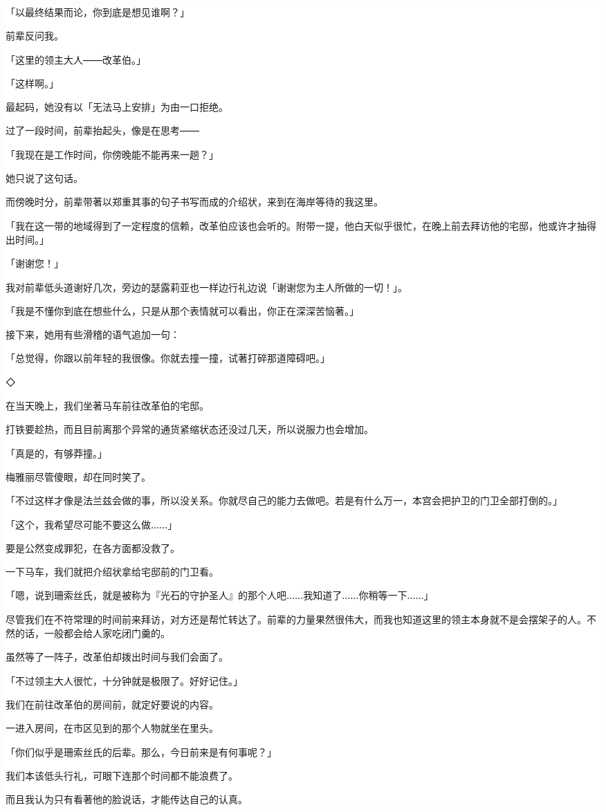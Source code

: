 「以最终结果而论，你到底是想见谁啊？」

前辈反问我。

「这里的领主大人——改革伯。」

「这样啊。」

最起码，她没有以「无法马上安排」为由一口拒绝。

过了一段时间，前辈抬起头，像是在思考——

「我现在是工作时间，你傍晚能不能再来一趟？」

她只说了这句话。

而傍晚时分，前辈带著以郑重其事的句子书写而成的介绍状，来到在海岸等待的我这里。

「我在这一带的地域得到了一定程度的信赖，改革伯应该也会听的。附带一提，他白天似乎很忙，在晚上前去拜访他的宅邸，他或许才抽得出时间。」

「谢谢您！」

我对前辈低头道谢好几次，旁边的瑟露莉亚也一样边行礼边说「谢谢您为主人所做的一切！」。

「我是不懂你到底在想些什么，只是从那个表情就可以看出，你正在深深苦恼著。」

接下来，她用有些滑稽的语气追加一句：

「总觉得，你跟以前年轻的我很像。你就去撞一撞，试著打碎那道障碍吧。」

◇

在当天晚上，我们坐著马车前往改革伯的宅邸。

打铁要趁热，而且目前离那个异常的通货紧缩状态还没过几天，所以说服力也会增加。

「真是的，有够莽撞。」

梅雅丽尽管傻眼，却在同时笑了。

「不过这样才像是法兰兹会做的事，所以没关系。你就尽自己的能力去做吧。若是有什么万一，本宫会把护卫的门卫全部打倒的。」

「这个，我希望尽可能不要这么做……」

要是公然变成罪犯，在各方面都没救了。

一下马车，我们就把介绍状拿给宅邸前的门卫看。

「嗯，说到珊索丝氏，就是被称为『光石的守护圣人』的那个人吧……我知道了……你稍等一下……」

尽管我们在不符常理的时间前来拜访，对方还是帮忙转达了。前辈的力量果然很伟大，而我也知道这里的领主本身就不是会摆架子的人。不然的话，一般都会给人家吃闭门羹的。

虽然等了一阵子，改革伯却拨出时间与我们会面了。

「不过领主大人很忙，十分钟就是极限了。好好记住。」

我们在前往改革伯的房间前，就定好要说的内容。

一进入房间，在市区见到的那个人物就坐在里头。

「你们似乎是珊索丝氏的后辈。那么，今日前来是有何事呢？」

我们本该低头行礼，可眼下连那个时间都不能浪费了。

而且我认为只有看著他的脸说话，才能传达自己的认真。
